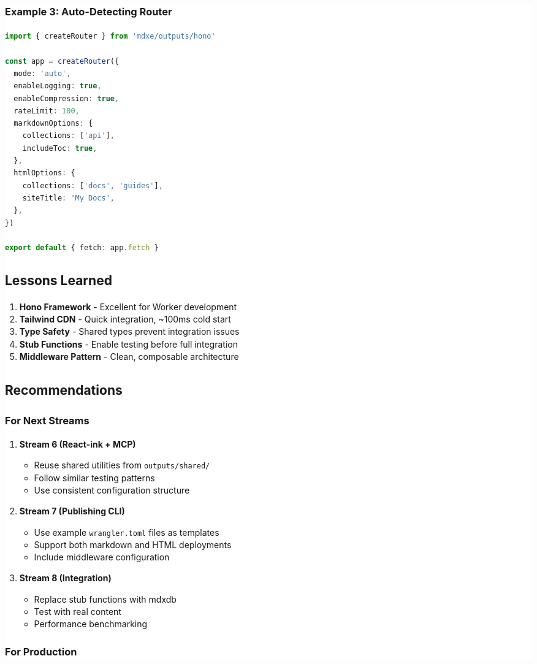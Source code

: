 ### Example 3: Auto-Detecting Router

```typescript
import { createRouter } from 'mdxe/outputs/hono'

const app = createRouter({
  mode: 'auto',
  enableLogging: true,
  enableCompression: true,
  rateLimit: 100,
  markdownOptions: {
    collections: ['api'],
    includeToc: true,
  },
  htmlOptions: {
    collections: ['docs', 'guides'],
    siteTitle: 'My Docs',
  },
})

export default { fetch: app.fetch }
```

## Lessons Learned

1. **Hono Framework** - Excellent for Worker development
2. **Tailwind CDN** - Quick integration, ~100ms cold start
3. **Type Safety** - Shared types prevent integration issues
4. **Stub Functions** - Enable testing before full integration
5. **Middleware Pattern** - Clean, composable architecture

## Recommendations

### For Next Streams

1. **Stream 6 (React-ink + MCP)**
   - Reuse shared utilities from `outputs/shared/`
   - Follow similar testing patterns
   - Use consistent configuration structure

2. **Stream 7 (Publishing CLI)**
   - Use example `wrangler.toml` files as templates
   - Support both markdown and HTML deployments
   - Include middleware configuration

3. **Stream 8 (Integration)**
   - Replace stub functions with mdxdb
   - Test with real content
   - Performance benchmarking

### For Production

